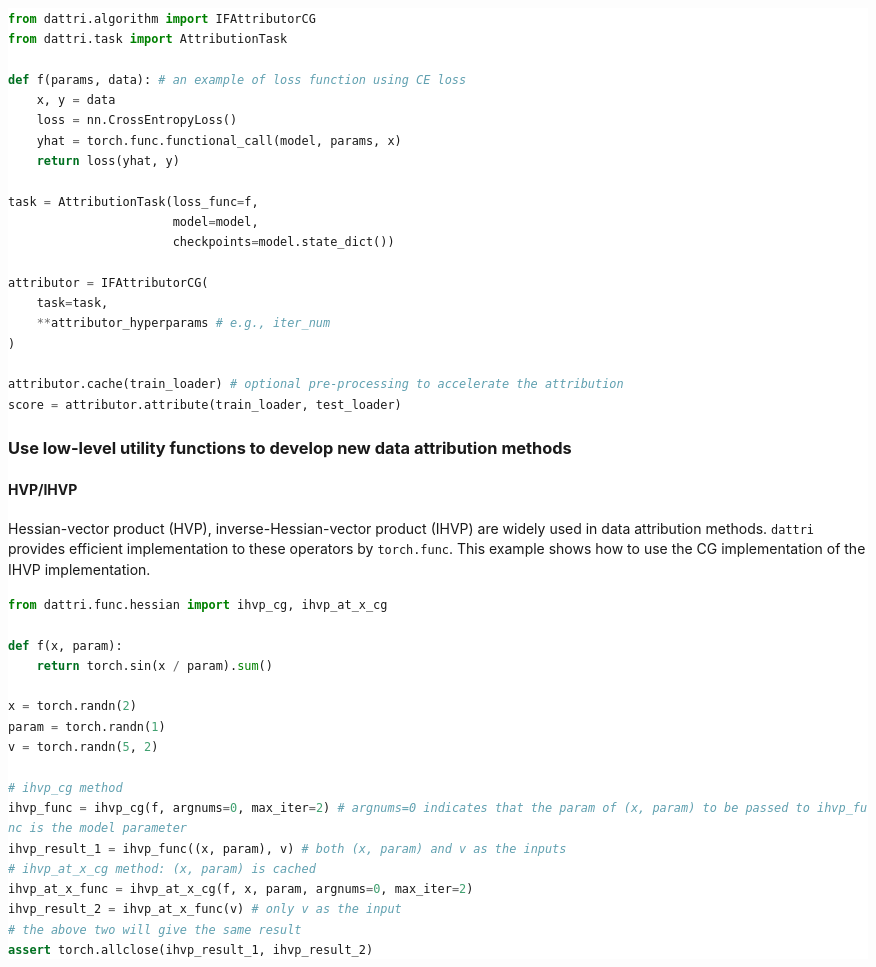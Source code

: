 ```python
from dattri.algorithm import IFAttributorCG
from dattri.task import AttributionTask

def f(params, data): # an example of loss function using CE loss
    x, y = data
    loss = nn.CrossEntropyLoss()
    yhat = torch.func.functional_call(model, params, x)
    return loss(yhat, y)

task = AttributionTask(loss_func=f,
                       model=model,
                       checkpoints=model.state_dict())

attributor = IFAttributorCG(
    task=task,
    **attributor_hyperparams # e.g., iter_num
)

attributor.cache(train_loader) # optional pre-processing to accelerate the attribution
score = attributor.attribute(train_loader, test_loader)
```

### Use low-level utility functions to develop new data attribution methods

#### HVP/IHVP
Hessian-vector product (HVP), inverse-Hessian-vector product
(IHVP) are widely used in data attribution methods. `dattri` provides efficient implementation to these operators by `torch.func`. This example shows how to use the CG implementation of the IHVP implementation.

```python
from dattri.func.hessian import ihvp_cg, ihvp_at_x_cg

def f(x, param):
    return torch.sin(x / param).sum()

x = torch.randn(2)
param = torch.randn(1)
v = torch.randn(5, 2)

# ihvp_cg method
ihvp_func = ihvp_cg(f, argnums=0, max_iter=2) # argnums=0 indicates that the param of (x, param) to be passed to ihvp_func is the model parameter
ihvp_result_1 = ihvp_func((x, param), v) # both (x, param) and v as the inputs
# ihvp_at_x_cg method: (x, param) is cached
ihvp_at_x_func = ihvp_at_x_cg(f, x, param, argnums=0, max_iter=2)
ihvp_result_2 = ihvp_at_x_func(v) # only v as the input
# the above two will give the same result
assert torch.allclose(ihvp_result_1, ihvp_result_2)
```
